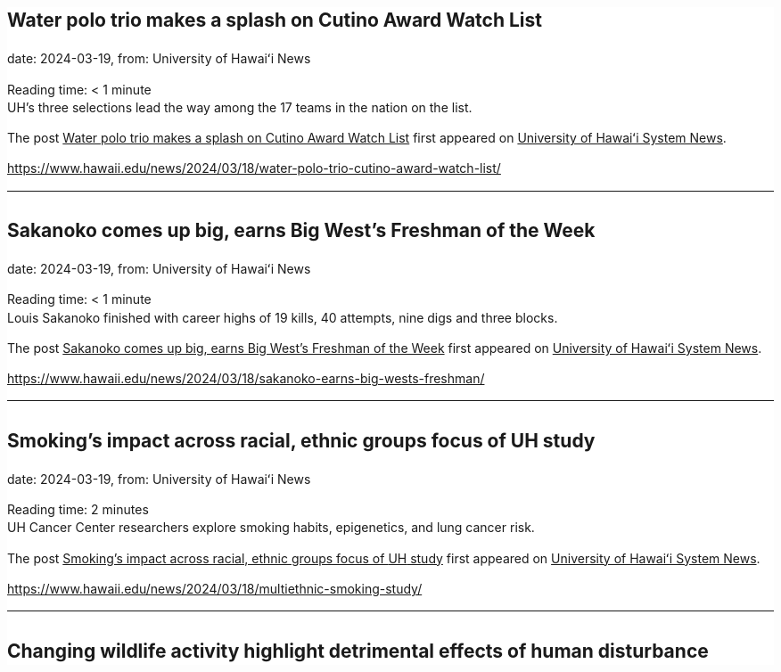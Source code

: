 
## Water polo trio makes a splash on Cutino Award Watch List

date: 2024-03-19, from: University of Hawaiʻi News

<p><span class="rt-reading-time" style="display: block;"><span class="rt-label rt-prefix">Reading time: </span> <span class="rt-time">&#60; 1</span> <span class="rt-label rt-postfix">minute</span></span> <abbr>UH</abbr>’s three selections lead the way among the 17 teams in the nation on the list.</p>
The post <a href="https://www.hawaii.edu/news/2024/03/18/water-polo-trio-cutino-award-watch-list/">Water polo trio makes a splash on Cutino Award Watch List</a> first appeared on <a href="https://www.hawaii.edu/news">University of Hawaiʻi System News</a>. 

<https://www.hawaii.edu/news/2024/03/18/water-polo-trio-cutino-award-watch-list/>

---

## Sakanoko comes up big, earns Big West’s Freshman of the Week

date: 2024-03-19, from: University of Hawaiʻi News

<p><span class="rt-reading-time" style="display: block;"><span class="rt-label rt-prefix">Reading time: </span> <span class="rt-time">&#60; 1</span> <span class="rt-label rt-postfix">minute</span></span> Louis Sakanoko finished with career highs of 19 kills, 40 attempts, nine digs and three blocks.</p>
The post <a href="https://www.hawaii.edu/news/2024/03/18/sakanoko-earns-big-wests-freshman/">Sakanoko comes up big, earns Big West’s Freshman of the Week</a> first appeared on <a href="https://www.hawaii.edu/news">University of Hawaiʻi System News</a>. 

<https://www.hawaii.edu/news/2024/03/18/sakanoko-earns-big-wests-freshman/>

---

## Smoking’s impact across racial, ethnic groups focus of UH study

date: 2024-03-19, from: University of Hawaiʻi News

<p><span class="rt-reading-time" style="display: block;"><span class="rt-label rt-prefix">Reading time: </span> <span class="rt-time">2</span> <span class="rt-label rt-postfix">minutes</span></span> <abbr>UH</abbr> Cancer Center researchers explore smoking habits, epigenetics, and lung cancer risk.</p>
The post <a href="https://www.hawaii.edu/news/2024/03/18/multiethnic-smoking-study/">Smoking’s impact across racial, ethnic groups focus of <abbr>UH</abbr> study</a> first appeared on <a href="https://www.hawaii.edu/news">University of Hawaiʻi System News</a>. 

<https://www.hawaii.edu/news/2024/03/18/multiethnic-smoking-study/>

---

## Changing wildlife activity highlight detrimental effects of human disturbance
